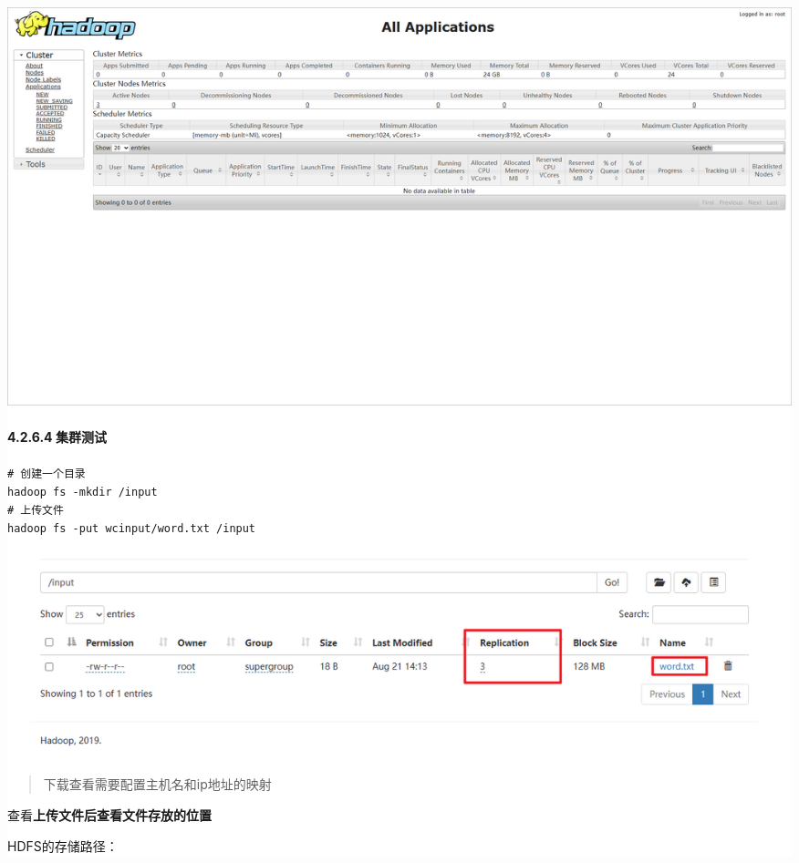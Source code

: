 ![image-20230821122556513](img.assets\image-20230821122556513.png)



#### 4.2.6.4 集群测试

```
# 创建一个目录
hadoop fs -mkdir /input
# 上传文件
hadoop fs -put wcinput/word.txt /input
```

![image-20230821141339149](img.assets\image-20230821141339149.png)

> 下载查看需要配置主机名和ip地址的映射

查看**上传文件后查看文件存放的位置**

HDFS的存储路径：
